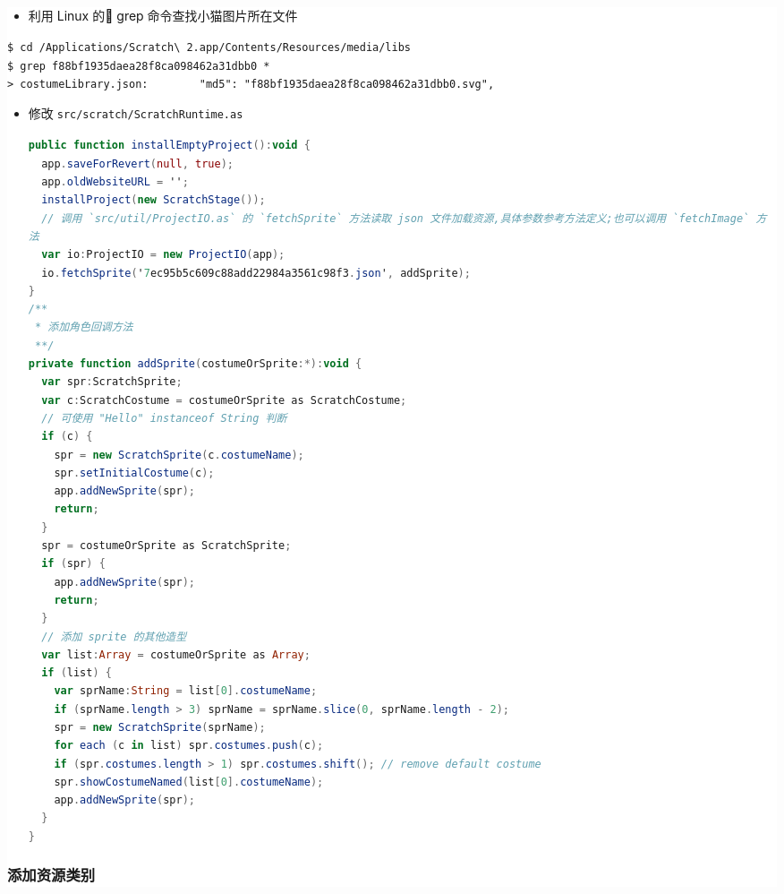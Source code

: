   * 利用 Linux 的 grep 命令查找小猫图片所在文件

  ```shell
  $ cd /Applications/Scratch\ 2.app/Contents/Resources/media/libs
  $ grep f88bf1935daea28f8ca098462a31dbb0 *
  > costumeLibrary.json:        "md5": "f88bf1935daea28f8ca098462a31dbb0.svg",
  ```

  * 修改 `src/scratch/ScratchRuntime.as`

    ```actionscript
    public function installEmptyProject():void {
      app.saveForRevert(null, true);
      app.oldWebsiteURL = '';
      installProject(new ScratchStage());
      // 调用 `src/util/ProjectIO.as` 的 `fetchSprite` 方法读取 json 文件加载资源,具体参数参考方法定义;也可以调用 `fetchImage` 方法
      var io:ProjectIO = new ProjectIO(app);
      io.fetchSprite('7ec95b5c609c88add22984a3561c98f3.json', addSprite);
    }
    /**
     * 添加角色回调方法
     **/
    private function addSprite(costumeOrSprite:*):void {
      var spr:ScratchSprite;
      var c:ScratchCostume = costumeOrSprite as ScratchCostume;
      // 可使用 "Hello" instanceof String 判断
      if (c) {
        spr = new ScratchSprite(c.costumeName);
        spr.setInitialCostume(c);
        app.addNewSprite(spr);
        return;
      }
      spr = costumeOrSprite as ScratchSprite;
      if (spr) {
        app.addNewSprite(spr);
        return;
      }
      // 添加 sprite 的其他造型
      var list:Array = costumeOrSprite as Array;
      if (list) {
        var sprName:String = list[0].costumeName;
        if (sprName.length > 3) sprName = sprName.slice(0, sprName.length - 2);
        spr = new ScratchSprite(sprName);
        for each (c in list) spr.costumes.push(c);
        if (spr.costumes.length > 1) spr.costumes.shift(); // remove default costume
        spr.showCostumeNamed(list[0].costumeName);
        app.addNewSprite(spr);
      }
    }
    ```

### 添加资源类别
